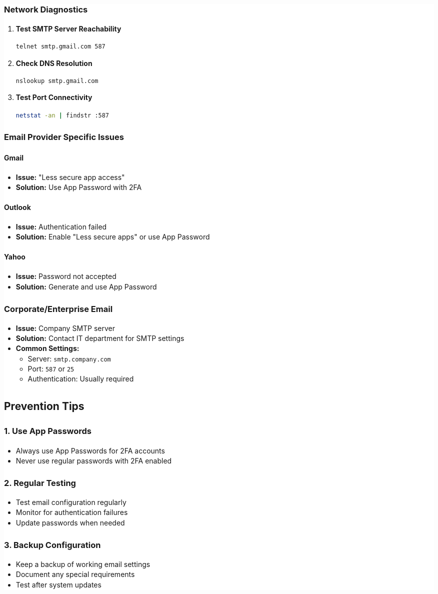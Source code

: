 ### Network Diagnostics
1. **Test SMTP Server Reachability**
   ```bash
   telnet smtp.gmail.com 587
   ```

2. **Check DNS Resolution**
   ```bash
   nslookup smtp.gmail.com
   ```

3. **Test Port Connectivity**
   ```bash
   netstat -an | findstr :587
   ```

### Email Provider Specific Issues

#### Gmail
- **Issue:** "Less secure app access"
- **Solution:** Use App Password with 2FA

#### Outlook
- **Issue:** Authentication failed
- **Solution:** Enable "Less secure apps" or use App Password

#### Yahoo
- **Issue:** Password not accepted
- **Solution:** Generate and use App Password

### Corporate/Enterprise Email
- **Issue:** Company SMTP server
- **Solution:** Contact IT department for SMTP settings
- **Common Settings:**
  - Server: `smtp.company.com`
  - Port: `587` or `25`
  - Authentication: Usually required

## Prevention Tips

### 1. Use App Passwords
- Always use App Passwords for 2FA accounts
- Never use regular passwords with 2FA enabled

### 2. Regular Testing
- Test email configuration regularly
- Monitor for authentication failures
- Update passwords when needed

### 3. Backup Configuration
- Keep a backup of working email settings
- Document any special requirements
- Test after system updates
